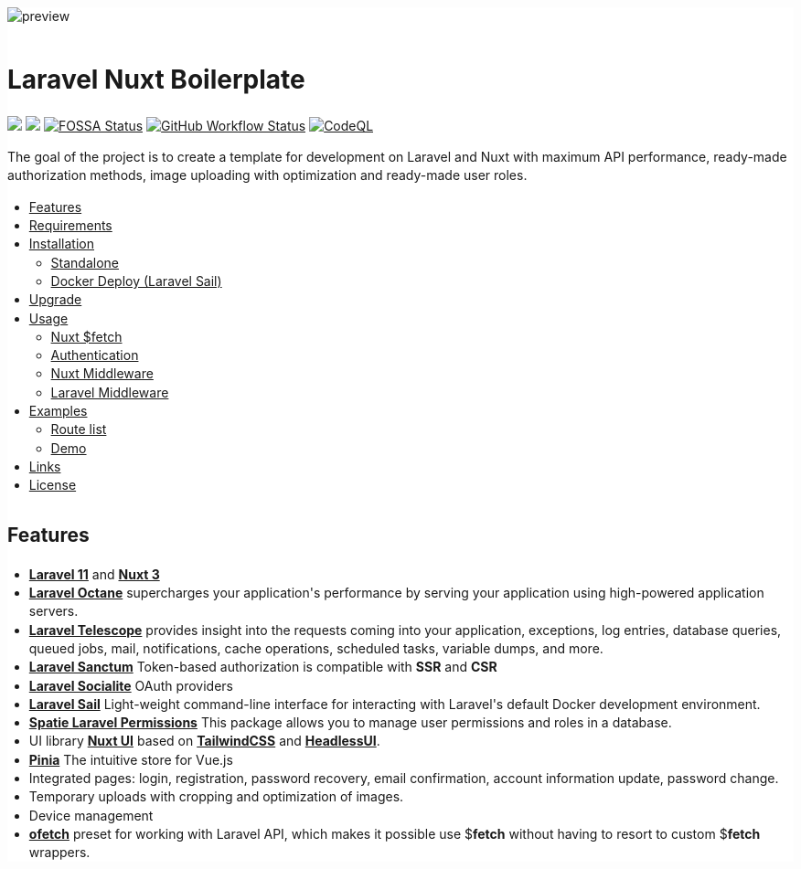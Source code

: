 ![preview](https://github.com/k2so-dev/laravel-nuxt/assets/15279423/0c427167-a683-4c9d-89c2-ada46f7c8da2)

# Laravel Nuxt Boilerplate

[![](https://img.shields.io/badge/Laravel-v11-ff2e21.svg)](https://laravel.com)
[![](https://img.shields.io/badge/nuxt.js-v3-04C690.svg)](https://nuxt.com)
[![FOSSA Status](https://app.fossa.com/api/projects/git%2Bgithub.com%2Fk2so-dev%2Flaravel-nuxt.svg?type=shield)](https://app.fossa.com/projects/git%2Bgithub.com%2Fk2so-dev%2Flaravel-nuxt?ref=badge_shield)
[![GitHub Workflow Status](https://img.shields.io/github/actions/workflow/status/k2so-dev/laravel-nuxt/laravel.yml)](https://github.com/k2so-dev/laravel-nuxt/actions/workflows/laravel.yml)
[![CodeQL](https://github.com/k2so-dev/laravel-nuxt/actions/workflows/github-code-scanning/codeql/badge.svg)](https://github.com/k2so-dev/laravel-nuxt/actions/workflows/github-code-scanning/codeql)

The goal of the project is to create a template for development on Laravel and Nuxt with maximum API performance, ready-made authorization methods, image uploading with optimization and ready-made user roles.



- [Features](#features)
- [Requirements](#requirements)
- [Installation](#installation)
  - [Standalone](#standalone)
  - [Docker Deploy (Laravel Sail)](#docker-deploy-laravel-sail)
- [Upgrade](#upgrade)
- [Usage](#usage)
  - [Nuxt $fetch](#nuxt-fetch)
  - [Authentication](#authentication)
  - [Nuxt Middleware](#nuxt-middleware)
  - [Laravel Middleware](#laravel-middleware)
- [Examples](#examples)
  - [Route list](#route-list)
  - [Demo](#demo)
- [Links](#links)
- [License](#license)



## Features

- [**Laravel 11**](https://laravel.com/docs/11.x) and [**Nuxt 3**](https://nuxt.com/)
- [**Laravel Octane**](https://laravel.com/docs/11.x/octane) supercharges your application's performance by serving your application using high-powered application servers.
- [**Laravel Telescope**](https://laravel.com/docs/11.x/telescope) provides insight into the requests coming into your application, exceptions, log entries, database queries, queued jobs, mail, notifications, cache operations, scheduled tasks, variable dumps, and more.
- [**Laravel Sanctum**](https://laravel.com/docs/11.x/sanctum) Token-based authorization is compatible with **SSR** and **CSR**
- [**Laravel Socialite**](https://laravel.com/docs/11.x/socialite) OAuth providers
- [**Laravel Sail**](https://laravel.com/docs/11.x/sail) Light-weight command-line interface for interacting with Laravel's default Docker development environment.
- [**Spatie Laravel Permissions**](https://spatie.be/docs/laravel-permission/v6/introduction) This package allows you to manage user permissions and roles in a database.
- UI library [**Nuxt UI**](https://ui.nuxt.com/) based on [**TailwindCSS**](https://tailwindui.com/) and [**HeadlessUI**](https://headlessui.com/).
- [**Pinia**](https://pinia.vuejs.org/ssr/nuxt.html) The intuitive store for Vue.js
- Integrated pages: login, registration, password recovery, email confirmation, account information update, password change.
- Temporary uploads with cropping and optimization of images.
- Device management
- [**ofetch**](https://github.com/unjs/ofetch) preset for working with Laravel API, which makes it possible
  use $**fetch** without having to resort to custom $**fetch** wrappers.
